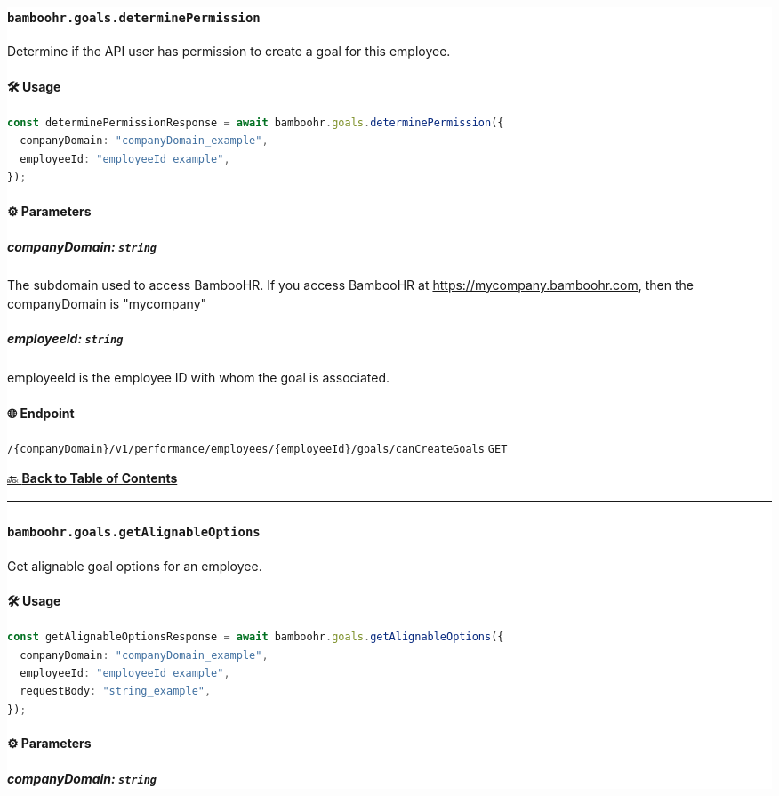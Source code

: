 

### `bamboohr.goals.determinePermission`<a id="bamboohrgoalsdeterminepermission"></a>

Determine if the API user has permission to create a goal for this employee.

#### 🛠️ Usage<a id="🛠️-usage"></a>

```typescript
const determinePermissionResponse = await bamboohr.goals.determinePermission({
  companyDomain: "companyDomain_example",
  employeeId: "employeeId_example",
});
```

#### ⚙️ Parameters<a id="⚙️-parameters"></a>

##### companyDomain: `string`<a id="companydomain-string"></a>

The subdomain used to access BambooHR. If you access BambooHR at https://mycompany.bamboohr.com, then the companyDomain is \"mycompany\"

##### employeeId: `string`<a id="employeeid-string"></a>

employeeId is the employee ID with whom the goal is associated.

#### 🌐 Endpoint<a id="🌐-endpoint"></a>

`/{companyDomain}/v1/performance/employees/{employeeId}/goals/canCreateGoals` `GET`

[🔙 **Back to Table of Contents**](#table-of-contents)

---


### `bamboohr.goals.getAlignableOptions`<a id="bamboohrgoalsgetalignableoptions"></a>

Get alignable goal options for an employee.

#### 🛠️ Usage<a id="🛠️-usage"></a>

```typescript
const getAlignableOptionsResponse = await bamboohr.goals.getAlignableOptions({
  companyDomain: "companyDomain_example",
  employeeId: "employeeId_example",
  requestBody: "string_example",
});
```

#### ⚙️ Parameters<a id="⚙️-parameters"></a>

##### companyDomain: `string`<a id="companydomain-string"></a>
